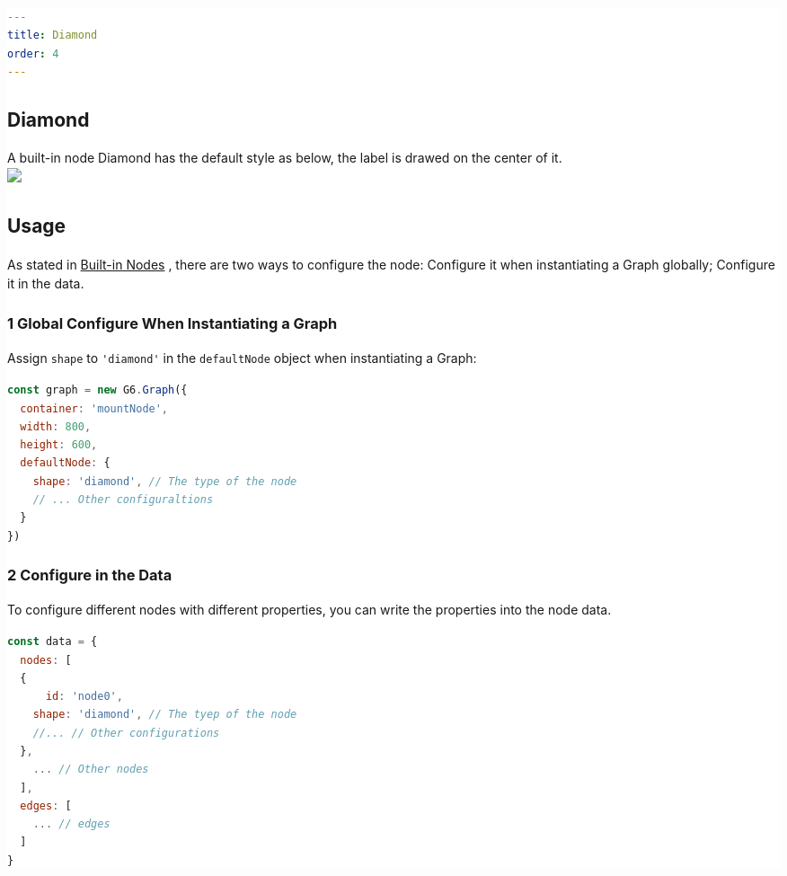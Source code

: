 ```yaml
---
title: Diamond
order: 4
---
```

## Diamond

A built-in node Diamond has the default style as below, the label is drawed on the center of it.<br />
<img src='https://gw.alipayobjects.com/mdn/rms_f8c6a0/afts/img/A*xS0cQKTywjkAAAAAAAAAAABkARQnAQ' width=100/>


## Usage
As stated in [Built-in Nodes](/en/docs/manual/middle/elements/nodes/defaultNode) , there are two ways to configure the node: Configure it when instantiating a Graph globally; Configure it in the data.


### 1 Global Configure When Instantiating a Graph
Assign `shape` to `'diamond'` in the `defaultNode` object when instantiating a Graph:
```javascript
const graph = new G6.Graph({
  container: 'mountNode',
  width: 800,
  height: 600,
  defaultNode: {
    shape: 'diamond', // The type of the node
    // ... Other configuraltions
  }
})
```

### 2 Configure in the Data
To configure different nodes with different properties, you can write the properties into the node data.
```javascript
const data = {
  nodes: [
  {
	  id: 'node0',
    shape: 'diamond', // The tyep of the node
    //... // Other configurations
  },
    ... // Other nodes
  ],
  edges: [
    ... // edges
  ]
}
```
